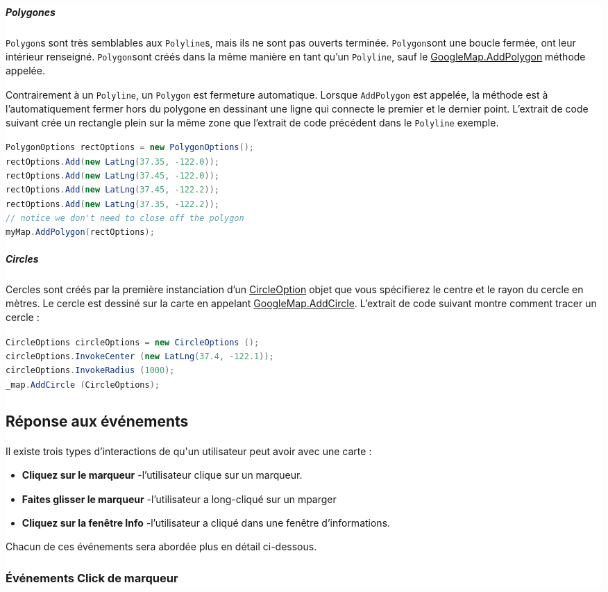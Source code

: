 
##### <a name="polygons"></a>Polygones

`Polygon`s sont très semblables aux `Polyline`s, mais ils ne sont pas ouverts terminée. `Polygon`sont une boucle fermée, ont leur intérieur renseigné.
`Polygon`sont créés dans la même manière en tant qu’un `Polyline`, sauf le [GoogleMap.AddPolygon](http://developer.android.com/reference/com/google/android/gms/maps/GoogleMap.html#addPolygon(com.google.android.gms.maps.model.PolygonOptions)) méthode appelée.

Contrairement à un `Polyline`, un `Polygon` est fermeture automatique. Lorsque `AddPolygon` est appelée, la méthode est à l’automatiquement fermer hors du polygone en dessinant une ligne qui connecte le premier et le dernier point. L’extrait de code suivant crée un rectangle plein sur la même zone que l’extrait de code précédent dans le `Polyline` exemple.

```csharp
PolygonOptions rectOptions = new PolygonOptions();
rectOptions.Add(new LatLng(37.35, -122.0));
rectOptions.Add(new LatLng(37.45, -122.0));
rectOptions.Add(new LatLng(37.45, -122.2));
rectOptions.Add(new LatLng(37.35, -122.2));
// notice we don't need to close off the polygon
myMap.AddPolygon(rectOptions);
```


##### <a name="circles"></a>Circles

Cercles sont créés par la première instanciation d’un [CircleOption](https://developers.google.com/maps/documentation/android/reference/com/google/android/gms/maps/model/CircleOptions) objet que vous spécifierez le centre et le rayon du cercle en mètres. Le cercle est dessiné sur la carte en appelant [GoogleMap.AddCircle](https://developers.google.com/maps/documentation/android/reference/com/google/android/gms/maps/GoogleMap#addCircle(com.google.android.gms.maps.model.CircleOptions)).
L’extrait de code suivant montre comment tracer un cercle :

```csharp
CircleOptions circleOptions = new CircleOptions ();
circleOptions.InvokeCenter (new LatLng(37.4, -122.1));
circleOptions.InvokeRadius (1000);
_map.AddCircle (CircleOptions);
```


## <a name="responding-to-events"></a>Réponse aux événements

Il existe trois types d’interactions de qu'un utilisateur peut avoir avec une carte :

-  **Cliquez sur le marqueur** -l’utilisateur clique sur un marqueur.

-  **Faites glisser le marqueur** -l’utilisateur a long-cliqué sur un mparger

-  **Cliquez sur la fenêtre Info** -l’utilisateur a cliqué dans une fenêtre d’informations.

Chacun de ces événements sera abordée plus en détail ci-dessous.


### <a name="marker-click-events"></a>Événements Click de marqueur
